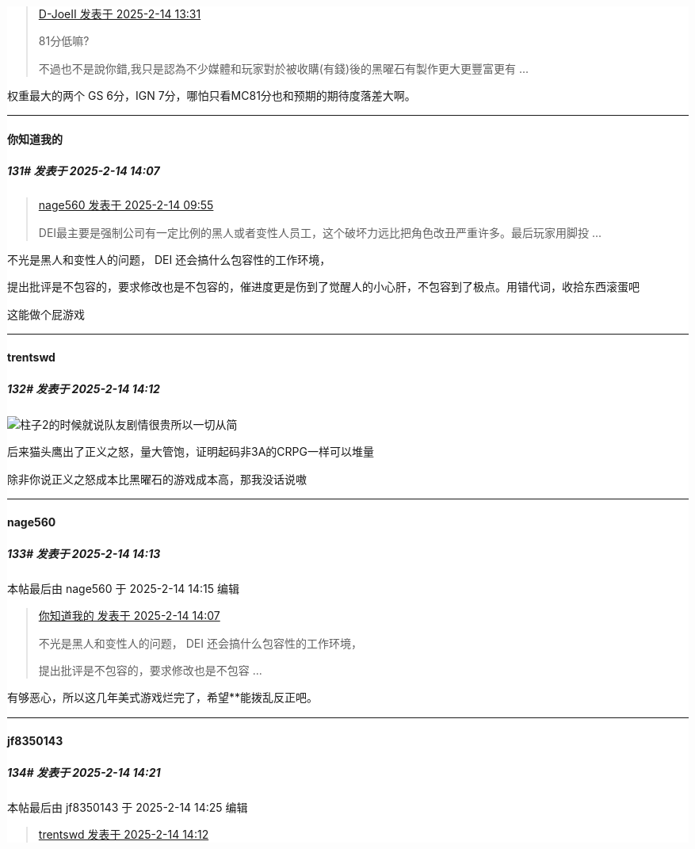 <blockquote><a href="httphttps://bbs.saraba1st.com/2b/forum.php?mod=redirect&amp;goto=findpost&amp;pid=67422600&amp;ptid=2193771" target="_blank">D-JoeII 发表于 2025-2-14 13:31</a>

81分低嘛?

不過也不是說你錯,我只是認為不少媒體和玩家對於被收購(有錢)後的黑曜石有製作更大更豐富更有 ...</blockquote>
权重最大的两个 GS 6分，IGN 7分，哪怕只看MC81分也和预期的期待度落差大啊。

*****

####  你知道我的  
##### 131#       发表于 2025-2-14 14:07

<blockquote><a href="httphttps://bbs.saraba1st.com/2b/forum.php?mod=redirect&amp;goto=findpost&amp;pid=67420283&amp;ptid=2193771" target="_blank">nage560 发表于 2025-2-14 09:55</a>

DEI最主要是强制公司有一定比例的黑人或者变性人员工，这个破坏力远比把角色改丑严重许多。最后玩家用脚投 ...</blockquote>
不光是黑人和变性人的问题， DEI 还会搞什么包容性的工作环境，

提出批评是不包容的，要求修改也是不包容的，催进度更是伤到了觉醒人的小心肝，不包容到了极点。用错代词，收拾东西滚蛋吧

这能做个屁游戏


*****

####  trentswd  
##### 132#       发表于 2025-2-14 14:12

<img src="https://static.saraba1st.com/image/smiley/face2017/048.png" referrerpolicy="no-referrer">柱子2的时候就说队友剧情很贵所以一切从简

后来猫头鹰出了正义之怒，量大管饱，证明起码非3A的CRPG一样可以堆量

除非你说正义之怒成本比黑曜石的游戏成本高，那我没话说嗷

*****

####  nage560  
##### 133#       发表于 2025-2-14 14:13

 本帖最后由 nage560 于 2025-2-14 14:15 编辑 
<blockquote><a href="httphttps://bbs.saraba1st.com/2b/forum.php?mod=redirect&amp;goto=findpost&amp;pid=67422940&amp;ptid=2193771" target="_blank">你知道我的 发表于 2025-2-14 14:07</a>

不光是黑人和变性人的问题， DEI 还会搞什么包容性的工作环境，

提出批评是不包容的，要求修改也是不包容 ...</blockquote>
有够恶心，所以这几年美式游戏烂完了，希望**能拨乱反正吧。


*****

####  jf8350143  
##### 134#       发表于 2025-2-14 14:21

 本帖最后由 jf8350143 于 2025-2-14 14:25 编辑 
<blockquote><a href="httphttps://bbs.saraba1st.com/2b/forum.php?mod=redirect&amp;goto=findpost&amp;pid=67422995&amp;ptid=2193771" target="_blank">trentswd 发表于 2025-2-14 14:12</a>
